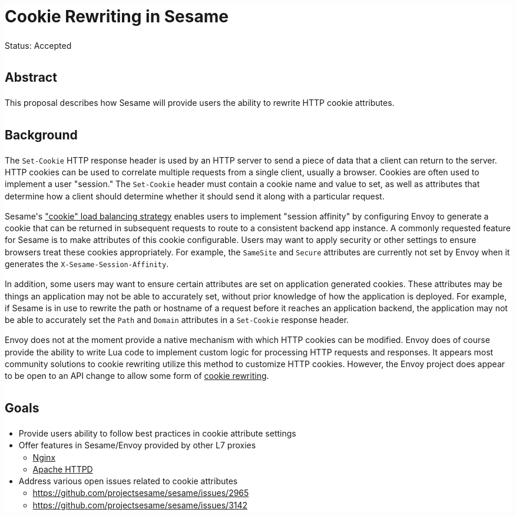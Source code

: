 # Cookie Rewriting in Sesame

Status: Accepted

## Abstract
This proposal describes how Sesame will provide users the ability to rewrite HTTP cookie attributes.

## Background
The `Set-Cookie` HTTP response header is used by an HTTP server to send a piece of data that a client can return to the server.
HTTP cookies can be used to correlate multiple requests from a single client, usually a browser.
Cookies are often used to implement a user "session."
The `Set-Cookie` header must contain a cookie name and value to set, as well as attributes that determine how a client should determine whether it should send it along with a particular request.

Sesame's ["cookie" load balancing strategy](https://projectsesame.io/docs/v1.18.1/config/request-routing/#session-affinity) enables users to implement "session affinity" by configuring Envoy to generate a cookie that can be returned in subsequent requests to route to a consistent backend app instance.
A commonly requested feature for Sesame is to make attributes of this cookie configurable.
Users may want to apply security or other settings to ensure browsers treat these cookies appropriately.
For example, the `SameSite` and `Secure` attributes are currently not set by Envoy when it generates the `X-Sesame-Session-Affinity`.

In addition, some users may want to ensure certain attributes are set on application generated cookies.
These attributes may be things an application may not be able to accurately set, without prior knowledge of how the application is deployed.
For example, if Sesame is in use to rewrite the path or hostname of a request before it reaches an application backend, the application may not be able to accurately set the `Path` and `Domain` attributes in a `Set-Cookie` response header.

Envoy does not at the moment provide a native mechanism with which HTTP cookies can be modified.
Envoy does of course provide the ability to write Lua code to implement custom logic for processing HTTP requests and responses.
It appears most community solutions to cookie rewriting utilize this method to customize HTTP cookies.
However, the Envoy project does appear to be open to an API change to allow some form of [cookie rewriting](https://github.com/envoyproxy/envoy/issues/15612).

## Goals
- Provide users ability to follow best practices in cookie attribute settings
- Offer features in Sesame/Envoy provided by other L7 proxies
  - [Nginx](http://nginx.org/en/docs/http/ngx_http_proxy_module.html#proxy_cookie_domain)
  - [Apache HTTPD](http://httpd.apache.org/docs/2.2/mod/mod_proxy.html#proxypassreversecookiedomain)
- Address various open issues related to cookie attributes
  - https://github.com/projectsesame/sesame/issues/2965
  - https://github.com/projectsesame/sesame/issues/3142
